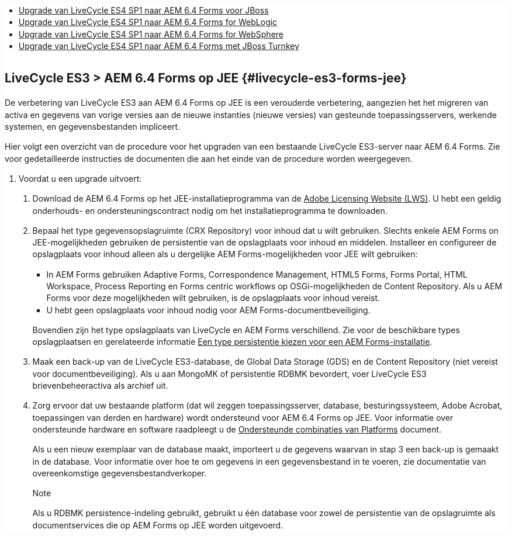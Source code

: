 * [Upgrade van LiveCycle ES4 SP1 naar AEM 6.4 Forms voor JBoss](assets/upgrade-jboss-livecycle.pdf)
* [Upgrade van LiveCycle ES4 SP1 naar AEM 6.4 Forms for WebLogic](assets/upgrade-weblogic-livecycle.pdf)
* [Upgrade van LiveCycle ES4 SP1 naar AEM 6.4 Forms for WebSphere](assets/upgrade-websphere-livecycle.pdf)
* [Upgrade van LiveCycle ES4 SP1 naar AEM 6.4 Forms met JBoss Turnkey](assets/upgrade-turnkey-livecycle.pdf)



## LiveCycle ES3 > AEM 6.4 Forms op JEE {#livecycle-es3-forms-jee}

De verbetering van LiveCycle ES3 aan AEM 6.4 Forms op JEE is een verouderde verbetering, aangezien het het migreren van activa en gegevens van vorige versies aan de nieuwe instanties (nieuwe versies) van gesteunde toepassingsservers, werkende systemen, en gegevensbestanden impliceert.

Hier volgt een overzicht van de procedure voor het upgraden van een bestaande LiveCycle ES3-server naar AEM 6.4 Forms. Zie voor gedetailleerde instructies de documenten die aan het einde van de procedure worden weergegeven.

1. Voordat u een upgrade uitvoert:

   1. Download de AEM 6.4 Forms op het JEE-installatieprogramma van de [Adobe Licensing Website (LWS)](https://licensing.adobe.com/). U hebt een geldig onderhouds- en ondersteuningscontract nodig om het installatieprogramma te downloaden.
   1. Bepaal het type gegevensopslagruimte (CRX Repository) voor inhoud dat u wilt gebruiken. Slechts enkele AEM Forms on JEE-mogelijkheden gebruiken de persistentie van de opslagplaats voor inhoud en middelen. Installeer en configureer de opslagplaats voor inhoud alleen als u dergelijke AEM Forms-mogelijkheden voor JEE wilt gebruiken:

      * In AEM Forms gebruiken Adaptive Forms, Correspondence Management, HTML5 Forms, Forms Portal, HTML Workspace, Process Reporting en Forms centric workflows op OSGi-mogelijkheden de Content Repository. Als u AEM Forms voor deze mogelijkheden wilt gebruiken, is de opslagplaats voor inhoud vereist.
      * U hebt geen opslagplaats voor inhoud nodig voor AEM Forms-documentbeveiliging.

      Bovendien zijn het type opslagplaats van LiveCycle en AEM Forms verschillend. Zie voor de beschikbare types opslagplaatsen en gerelateerde informatie [Een type persistentie kiezen voor een AEM Forms-installatie](/help/forms/using/choosing-persistence-type-for-aem-forms.md).

   1. Maak een back-up van de LiveCycle ES3-database, de Global Data Storage (GDS) en de Content Repository (niet vereist voor documentbeveiliging). Als u aan MongoMK of persistentie RDBMK bevordert, voer LiveCycle ES3 brievenbeheeractiva als archief uit.
   1. Zorg ervoor dat uw bestaande platform (dat wil zeggen toepassingsserver, database, besturingssysteem, Adobe Acrobat, toepassingen van derden en hardware) wordt ondersteund voor AEM 6.4 Forms op JEE. Voor informatie over ondersteunde hardware en software raadpleegt u de [Ondersteunde combinaties van Platforms](/help/forms/using/aem-forms-jee-supported-platforms.md) document.

      Als u een nieuw exemplaar van de database maakt, importeert u de gegevens waarvan in stap 3 een back-up is gemaakt in de database. Voor informatie over hoe te om gegevens in een gegevensbestand in te voeren, zie documentatie van overeenkomstige gegevensbestandverkoper.

      >[!NOTE]
      >
      >Als u RDBMK persistence-indeling gebruikt, gebruikt u één database voor zowel de persistentie van de opslagruimte als documentservices die op AEM Forms op JEE worden uitgevoerd.

